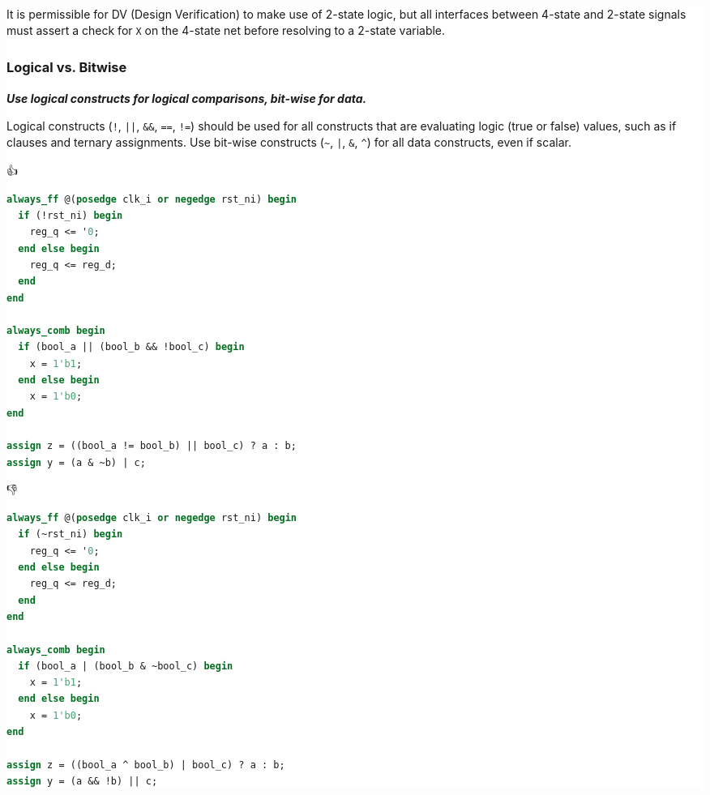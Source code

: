It is permissible for DV (Design Verification) to make use of 2-state
logic, but all interfaces between 4-state and 2-state signals must assert
a check for `X` on the 4-state net before resolving to a 2-state variable.

### Logical vs. Bitwise

***Use logical constructs for logical comparisons, bit-wise for data.***

Logical constructs (`!`, `||`, `&&`, `==`, `!=`) should be used for all
constructs that are evaluating logic (true or false) values, such as
if clauses and ternary assignments.  Use bit-wise constructs (`~`, `|`,
`&`, `^`) for all data constructs, even if scalar.

&#x1f44d;
```systemverilog {.good}
always_ff @(posedge clk_i or negedge rst_ni) begin
  if (!rst_ni) begin
    reg_q <= '0;
  end else begin
    reg_q <= reg_d;
  end
end

always_comb begin
  if (bool_a || (bool_b && !bool_c) begin
    x = 1'b1;
  end else begin
    x = 1'b0;
end

assign z = ((bool_a != bool_b) || bool_c) ? a : b;
assign y = (a & ~b) | c;
```

&#x1f44e;
```systemverilog {.bad}
always_ff @(posedge clk_i or negedge rst_ni) begin
  if (~rst_ni) begin
    reg_q <= '0;
  end else begin
    reg_q <= reg_d;
  end
end

always_comb begin
  if (bool_a | (bool_b & ~bool_c) begin
    x = 1'b1;
  end else begin
    x = 1'b0;
end

assign z = ((bool_a ^ bool_b) | bool_c) ? a : b;
assign y = (a && !b) || c;
```
